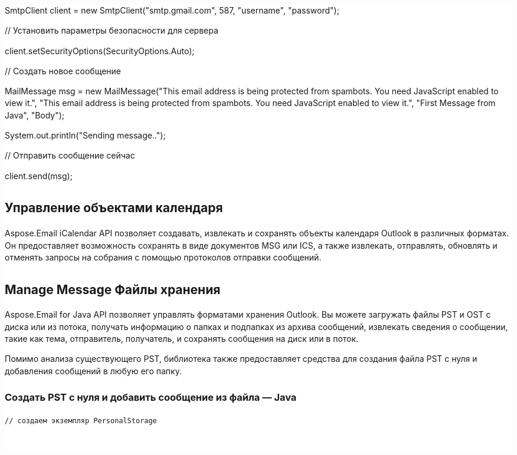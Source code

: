 SmtpClient client = new SmtpClient("smtp.gmail.com", 587, "username", "password");

// Установить параметры безопасности для сервера

client.setSecurityOptions(SecurityOptions.Auto);

// Создать новое сообщение

MailMessage msg = new MailMessage("<span id="cloak534965a644a4ec64a756fdf05f91b201">This email address is being protected from spambots. You need JavaScript enabled to view it.</span><script type="text/javascript">document.getElementById('cloak534965a644a4ec64a756fdf05f91b201').innerHTML='';var prefix='&#109;a'+'i&#108;'+'&#116;o';var path='hr'+'ef'+'=';var addy534965a644a4ec64a756fdf05f91b201='s&#101;nd&#101;r&#105;d'+'&#64;';addy534965a644a4ec64a756fdf05f91b201=addy534965a644a4ec64a756fdf05f91b201+'gm&#97;&#105;l'+'&#46;'+'c&#111;m';var addy_text534965a644a4ec64a756fdf05f91b201='s&#101;nd&#101;r&#105;d'+'&#64;'+'gm&#97;&#105;l'+'&#46;'+'c&#111;m';document.getElementById('cloak534965a644a4ec64a756fdf05f91b201').innerHTML+='<a '+path+'\''+prefix+':'+addy534965a644a4ec64a756fdf05f91b201+'\'>'+addy_text534965a644a4ec64a756fdf05f91b201+'<\/a>';</script>", "<span id="cloakc693047e99f446f9e4442d905515e3c6">This email address is being protected from spambots. You need JavaScript enabled to view it.</span><script type="text/javascript">document.getElementById('cloakc693047e99f446f9e4442d905515e3c6').innerHTML='';var prefix='&#109;a'+'i&#108;'+'&#116;o';var path='hr'+'ef'+'=';var addyc693047e99f446f9e4442d905515e3c6='r&#101;c&#105;&#101;v&#101;r&#105;d'+'&#64;';addyc693047e99f446f9e4442d905515e3c6=addyc693047e99f446f9e4442d905515e3c6+'gm&#97;&#105;l'+'&#46;'+'c&#111;m';var addy_textc693047e99f446f9e4442d905515e3c6='r&#101;c&#105;&#101;v&#101;r&#105;d'+'&#64;'+'gm&#97;&#105;l'+'&#46;'+'c&#111;m';document.getElementById('cloakc693047e99f446f9e4442d905515e3c6').innerHTML+='<a '+path+'\''+prefix+':'+addyc693047e99f446f9e4442d905515e3c6+'\'>'+addy_textc693047e99f446f9e4442d905515e3c6+'<\/a>';</script>", "First Message from Java", "Body");

System.out.println("Sending message..");		

// Отправить сообщение сейчас

client.send(msg);</code></pre>
    </div>
   </div>
   <div class="col-lg-12">
    <h2 class="h2title">
     Управление объектами календаря
    </h2>
    <p>
     Aspose.Email iCalendar API позволяет создавать, извлекать и сохранять объекты календаря Outlook в различных форматах. Он предоставляет возможность сохранять в виде документов MSG или ICS, а также извлекать, отправлять, обновлять и отменять запросы на собрания с помощью протоколов отправки сообщений.
    </p>
   </div>
   <div class="col-lg-12">
    <h2 class="h2title">
     Manage Message Файлы хранения
    </h2>
    <p>
     Aspose.Email for Java API позволяет управлять форматами хранения Outlook. Вы можете загружать файлы PST и OST с диска или из потока, получать информацию о папках и подпапках из архива сообщений, извлекать сведения о сообщении, такие как тема, отправитель, получатель, и сохранять сообщения на диск или в поток.
    </p>
    <p>
     Помимо анализа существующего PST, библиотека также предоставляет средства для создания файла PST с нуля и добавления сообщений в любую его папку.
    </p>
    <div class="codeblock" id="code">
     <h3>
      Создать PST с нуля и добавить сообщение из файла — Java
     </h3>
     <pre><code class="java">// создаем экземпляр PersonalStorage
